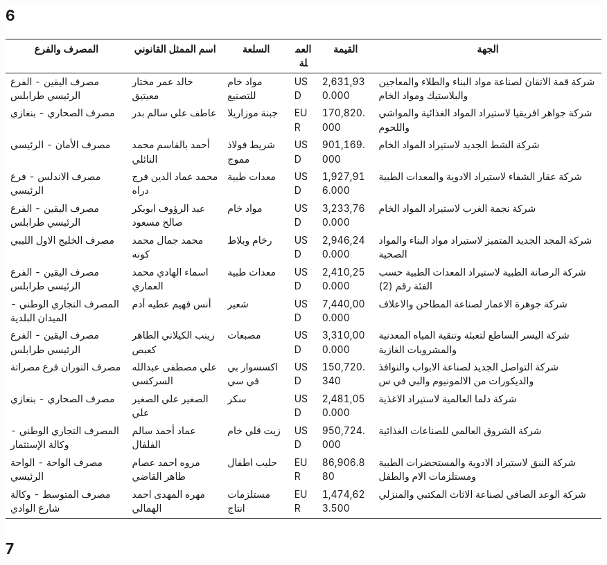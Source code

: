 6
---

| المصرف والفرع | اسم الممثل القانوني | السلعة | العملة | القيمة | الجهة |
|---------------|---------------------|--------|--------|--------|-------|
| مصرف اليقين - الفرع الرئيسي طرابلس | خالد عمر مختار معيتيق | مواد خام للتصنيع | USD | 2,631,930.000 | شركة قمة الاتقان لصناعة مواد البناء والطلاء والمعاجين والبلاستيك ومواد الخام |
| مصرف الصحاري - بنغازي | عاطف علي سالم بدر | جبنة موزاريلا | EUR | 170,820.000 | شركة جواهر افريقيا لاستيراد المواد الغذائية والمواشي واللحوم |
| مصرف الأمان - الرئيسي | أحمد بالقاسم محمد النائلي | شريط فولاذ مموج | USD | 901,169.000 | شركة الشط الجديد لاستيراد المواد الخام |
| مصرف الاندلس - فرع الرئيسي | محمد عماد الدين فرج دراه | معدات طبية | USD | 1,927,916.000 | شركة عقار الشفاء لاستيراد الادوية والمعدات الطبية |
| مصرف اليقين - الفرع الرئيسي طرابلس | عبد الرؤوف ابوبكر صالح مسعود | مواد خام | USD | 3,233,760.000 | شركة نجمة الغرب لاستيراد المواد الخام |
| مصرف الخليج الاول الليبي | محمد جمال محمد كونه | رخام وبلاط | USD | 2,946,240.000 | شركة المجد الجديد المتميز لاستيراد مواد البناء والمواد الصحية |
| مصرف اليقين - الفرع الرئيسي طرابلس | اسماء الهادي محمد العماري | معدات طبية | USD | 2,410,250.000 | شركة الرصانة الطبية لاستيراد المعدات الطبية حسب الفئة رقم (2) |
| المصرف التجاري الوطني - الميدان البلدية | أنس فهيم عطيه أدم | شعير | USD | 7,440,000.000 | شركة جوهرة الاعمار لصناعة المطاحن والاعلاف |
| مصرف اليقين - الفرع الرئيسي طرابلس | زينب الكيلاني الطاهر كعبص | مصبعات | USD | 3,310,000.000 | شركة اليسر الساطع لتعبئة وتنقية المياه المعدنية والمشروبات الغازية |
| مصرف النوران فرع مصراتة | علي مصطفى عبدالله السركسي | اكسسوار بي في سي | USD | 150,720.340 | شركة التواصل الجديد لصناعة الابواب والنوافذ والديكورات من الالمونيوم والبي في س |
| مصرف الصحاري - بنغازي | الصغير علي الصغير علي | سكر | USD | 2,481,050.000 | شركة دلما العالمية لاستيراد الاغذية |
| المصرف التجاري الوطني - وكالة الإستثمار | عماد أحمد سالم الفلفال | زيت قلي خام | USD | 950,724.000 | شركة الشروق العالمي للصناعات الغذائية |
| مصرف الواحة - الواحة الرئيسي | مروه احمد عصام طاهر القاضي | حليب اطفال | EUR | 86,906.880 | شركة النبق لاستيراد الادوية والمستحضرات الطبية ومستلزمات الام والطفل |
| مصرف المتوسط - وكالة شارع الوادي | مهره المهدى احمد الهمالي | مستلزمات انتاج | EUR | 1,474,623.500 | شركة الوعد الصافي لصناعة الاثاث المكتبي والمنزلي |

7
---